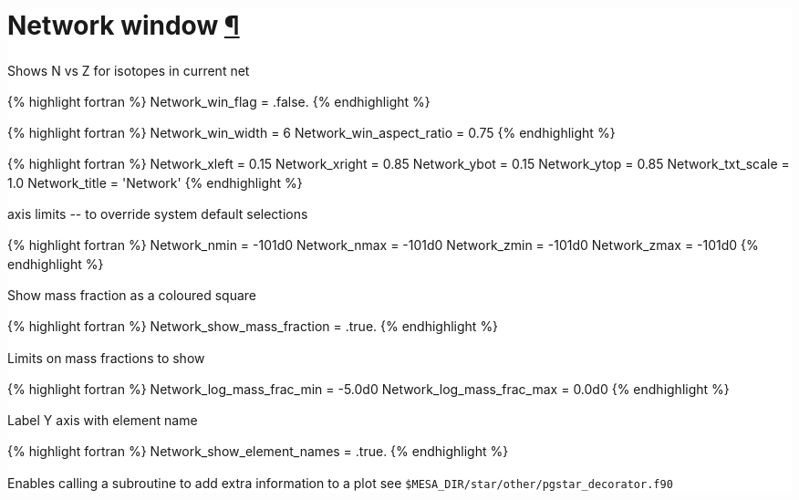 <h1 id="Network_window">Network window <a href="#Network_window" title="Permalink to this location">¶</a></h1>


Shows N vs Z for isotopes in current net

{% highlight fortran %}
Network_win_flag = .false.
{% endhighlight %}


{% highlight fortran %}
Network_win_width = 6
Network_win_aspect_ratio = 0.75
{% endhighlight %}


{% highlight fortran %}
Network_xleft = 0.15
Network_xright = 0.85
Network_ybot = 0.15
Network_ytop = 0.85
Network_txt_scale = 1.0
Network_title = 'Network'
{% endhighlight %}


axis limits -- to override system default selections

{% highlight fortran %}
Network_nmin = -101d0
Network_nmax = -101d0
Network_zmin = -101d0
Network_zmax = -101d0
{% endhighlight %}


Show mass fraction as a coloured square

{% highlight fortran %}
Network_show_mass_fraction = .true.
{% endhighlight %}


Limits on mass fractions to show

{% highlight fortran %}
Network_log_mass_frac_min = -5.0d0
Network_log_mass_frac_max = 0.0d0
{% endhighlight %}


Label Y axis with element name

{% highlight fortran %}
Network_show_element_names = .true.
{% endhighlight %}


Enables calling a subroutine to add extra information to a plot
see `$MESA_DIR/star/other/pgstar_decorator.f90`
